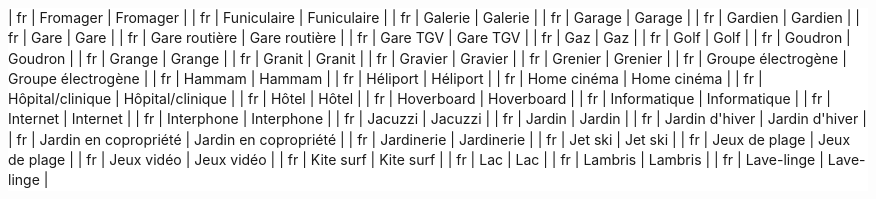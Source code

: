 | fr | Fromager | Fromager |
| fr | Funiculaire | Funiculaire |
| fr | Galerie | Galerie |
| fr | Garage | Garage |
| fr | Gardien | Gardien |
| fr | Gare | Gare |
| fr | Gare routière | Gare routière |
| fr | Gare TGV | Gare TGV |
| fr | Gaz | Gaz |
| fr | Golf | Golf |
| fr | Goudron | Goudron |
| fr | Grange | Grange |
| fr | Granit | Granit |
| fr | Gravier | Gravier |
| fr | Grenier | Grenier |
| fr | Groupe électrogène | Groupe électrogène |
| fr | Hammam | Hammam |
| fr | Héliport | Héliport |
| fr | Home cinéma | Home cinéma |
| fr | Hôpital/clinique | Hôpital/clinique |
| fr | Hôtel | Hôtel |
| fr | Hoverboard | Hoverboard |
| fr | Informatique | Informatique |
| fr | Internet | Internet |
| fr | Interphone | Interphone |
| fr | Jacuzzi | Jacuzzi |
| fr | Jardin | Jardin |
| fr | Jardin d'hiver | Jardin d'hiver |
| fr | Jardin en copropriété | Jardin en copropriété |
| fr | Jardinerie | Jardinerie |
| fr | Jet ski | Jet ski |
| fr | Jeux de plage | Jeux de plage |
| fr | Jeux vidéo | Jeux vidéo |
| fr | Kite surf | Kite surf |
| fr | Lac | Lac |
| fr | Lambris | Lambris |
| fr | Lave-linge | Lave-linge |